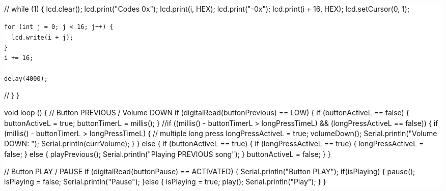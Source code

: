  // while (1) {
    lcd.clear();
    lcd.print("Codes 0x");
    lcd.print(i, HEX);
    lcd.print("-0x");
    lcd.print(i + 16, HEX);
    lcd.setCursor(0, 1);

    for (int j = 0; j < 16; j++) {
      lcd.write(i + j);
    }
    i += 16;

    delay(4000);
 // }
}


void loop () { 
  // Button PREVIOUS / Volume DOWN
  if (digitalRead(buttonPrevious) == LOW) {
    if (buttonActiveL == false) {
      buttonActiveL = true;
      buttonTimerL = millis();
    }
    //if ((millis() - buttonTimerL > longPressTimeL) && (longPressActiveL == false)) {
    if (millis() - buttonTimerL > longPressTimeL) { // multiple long press
      longPressActiveL = true;
      volumeDown();
      Serial.println("Volume DOWN: ");
      Serial.println(currVolume);
    }
  } 
  else {
    if (buttonActiveL == true) {
      if (longPressActiveL == true) {
        longPressActiveL = false;
      } else {
        playPrevious();
        Serial.println("Playing PREVIOUS song");
      }
      buttonActiveL = false;
    }
  }

  // Button PLAY / PAUSE
  if (digitalRead(buttonPause) == ACTIVATED)
  {
    Serial.println("Button PLAY");
    if(isPlaying)
    {
      pause();
      isPlaying = false;
      Serial.println("Pause");
    }else
    {
      isPlaying = true;
      play();
      Serial.println("Play");
    }
  }
